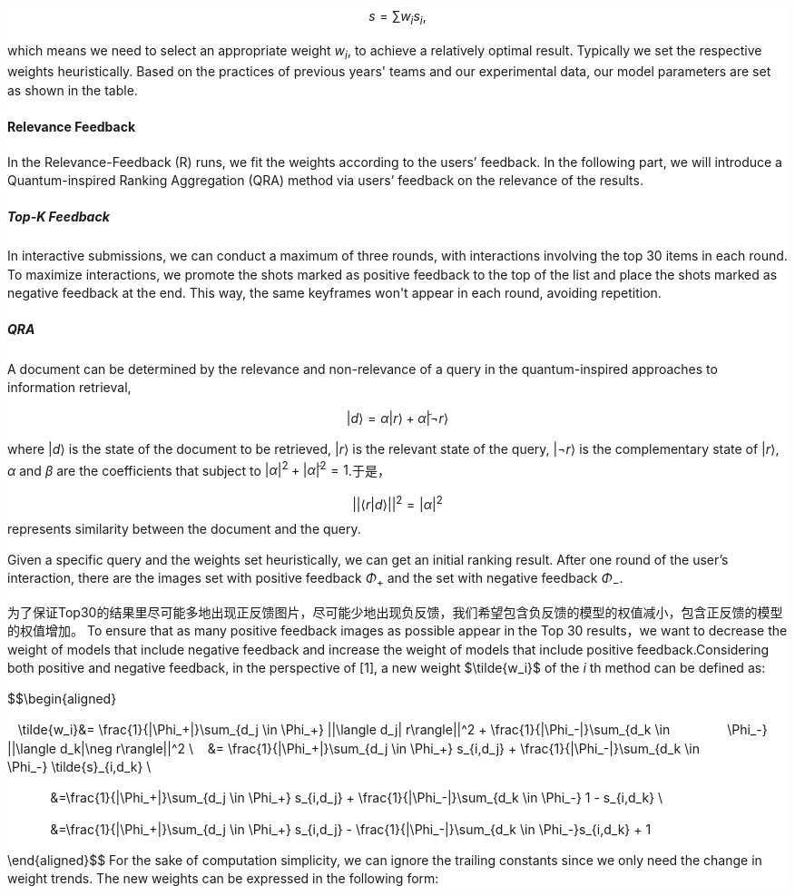 $$s = \sum w_i s_i,$$

which means we need to select an appropriate weight $w_i$, to achieve a relatively optimal result. Typically we set the respective weights heuristically. Based on the practices of previous years' teams and our experimental data, our model parameters are set as shown in the table.

#### Relevance Feedback 

In the Relevance-Feedback (R) runs, we fit the weights according to the users’ feedback. In the following part, we will introduce a Quantum-inspired Ranking Aggregation (QRA) method via users’ feedback on the relevance of the results.

##### Top-K Feedback
In interactive submissions, we can conduct a maximum of three rounds, with interactions involving the top 30 items in each round. To maximize interactions, we promote the shots marked as positive feedback to the top of the list and place the shots marked as negative feedback at the end. This way, the same keyframes won't appear in each round, avoiding repetition.
##### QRA 

A document can be determined by the relevance and non-relevance of a query in the quantum-inspired approaches to information retrieval,

$$\left | d \right \rangle  = \alpha |r \rangle + \tilde{\alpha} |\neg r \rangle$$

where $\left | d \right \rangle$ is the state of the document to be retrieved, $|r  \rangle$ is the relevant state of the query, $|\neg r \rangle$ is the complementary state of $|r \rangle$, $\alpha$ and $\beta$ are the coefficients that subject to $|\alpha|^2 + |\tilde{\alpha}|^2 = 1$.于是，

$$||\left \langle r \right | d\rangle  ||^2= |\alpha|^2 $$represents similarity between the document and the query.

Given a specific query and the weights set heuristically, we can get an initial ranking result. After one round of the user’s interaction, there are the images set with positive feedback $\Phi_+$ and the set with negative feedback $\Phi_-$.

为了保证Top30的结果里尽可能多地出现正反馈图片，尽可能少地出现负反馈，我们希望包含负反馈的模型的权值减小，包含正反馈的模型的权值增加。
To ensure that as many positive feedback images as possible appear in the Top 30 results，we want to decrease the weight of models that include negative feedback and increase the weight of models that include positive feedback.Considering both positive and negative feedback, in the perspective of [1], a new weight $\tilde{w_i}$ of the $i$ th method can be defined as:

$$\begin{aligned}

   \tilde{w_i}&= \frac{1}{|\Phi_+|}\sum_{d_j \in \Phi_+} ||\langle d_j| r\rangle||^2 + \frac{1}{|\Phi_-|}\sum_{d_k \in                \Phi_-} ||\langle d_k|\neg r\rangle||^2 \\
   &= \frac{1}{|\Phi_+|}\sum_{d_j \in \Phi_+} s_{i,d_j} + \frac{1}{|\Phi_-|}\sum_{d_k \in                \Phi_-} \tilde{s}_{i,d_k} \\

            &=\frac{1}{|\Phi_+|}\sum_{d_j \in \Phi_+} s_{i,d_j} + \frac{1}{|\Phi_-|}\sum_{d_k \in \Phi_-} 1 - s_{i,d_k} \\

            &=\frac{1}{|\Phi_+|}\sum_{d_j \in \Phi_+} s_{i,d_j} - \frac{1}{|\Phi_-|}\sum_{d_k \in \Phi_-}s_{i,d_k} + 1

\end{aligned}$$
For the sake of computation simplicity, we can ignore the trailing constants since we only need the change in weight trends. The new weights can be expressed in the following form:

